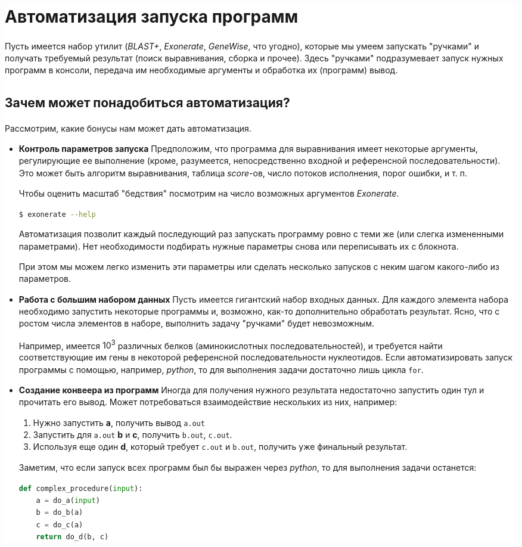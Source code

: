 
Автоматизация запуска программ
====================================
Пусть имеется набор утилит (_BLAST+_, _Exonerate_, _GeneWise_, что угодно),
которые мы умеем запускать "ручками" и получать требуемый результат
(поиск выравнивания, сборка и прочее). Здесь "ручками" подразумевает запуск нужных программ
в консоли, передача им необходимые аргументы и обработка их (программ) вывод.

Зачем может понадобиться автоматизация?
----------------------------------------------
Рассмотрим, какие бонусы нам может дать автоматизация.

 *  __Контроль параметров запуска__
    Предположим, что программа для выравнивания имеет некоторые аргументы,
    регулирующие ее выполнение (кроме, разумеется, непосредственно входной и референсной
	последовательности). Это может быть алгоритм выравнивания, таблица _score_-ов, число
	потоков исполнения, порог ошибки, и т. п.

    Чтобы оценить масштаб "бедствия" посмотрим на число возможных аргументов _Exonerate_.

    ~~~bash
    $ exonerate --help
    ~~~

    Автоматизация позволит каждый последующий раз запускать программу ровно с теми же
	(или слегка измененными параметрами). Нет необходимости подбирать нужные параметры снова или
	переписывать их с блокнота.

    При этом мы можем легко изменить эти параметры или сделать несколько запусков с неким шагом
	какого-либо из параметров.
	
 *  __Работа с большим набором данных__
    Пусть имеется гигантский набор входных данных. Для каждого элемента набора
	необходимо запустить некоторые программы и, возможно, как-то дополнительно обработать результат.
	Ясно, что с ростом числа элементов в наборе, выполнить задачу "ручками" будет невозможным.

    Например, имеется $10^3$ различных белков (аминокислотных последовательностей), и требуется
	найти соответствующие им гены в некоторой референсной последовательности нуклеотидов. Если
	автоматизировать запуск программы с помощью, например, _python_, то для выполнения
	задачи достаточно лишь цикла `for`.

 *  __Создание конвеера из программ__
    Иногда для получения нужного результата недостаточно запустить один тул и прочитать его вывод.
	Может потребоваться взаимодействие нескольких из них, например:
	 1.  Нужно запустить __a__, получить вывод `a.out`
	 2.  Запустить для `a.out` __b__ и __c__, получить `b.out`, `c.out`.
	 3.  Используя еще один __d__, который требует `c.out` и `b.out`, получить уже финальный
         результат.

    Заметим, что если запуск всех программ был бы выражен через _python_, то
	для выполнения задачи останется:

	~~~python
    def complex_procedure(input):
	    a = do_a(input)
		b = do_b(a)
		c = do_c(a)
		return do_d(b, c)
    ~~~
